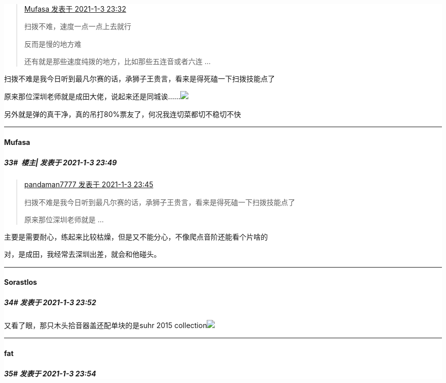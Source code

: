 

<blockquote><a href="httphttps://bbs.saraba1st.com/2b/forum.php?mod=redirect&amp;goto=findpost&amp;pid=49929752&amp;ptid=1981066" target="_blank">Mufasa 发表于 2021-1-3 23:32</a>

扫拨不难，速度一点一点上去就行

反而是慢的地方难

还有就是那些速度纯拨的地方，比如那些五连音或者六连 ...</blockquote>
扫拨不难是我今日听到最凡尔赛的话，承狮子王贵言，看来是得死磕一下扫拨技能点了

原来那位深圳老师就是成田大佬，说起来还是同城诶……<img src="https://static.saraba1st.com/image/smiley/face2017/018.png" referrerpolicy="no-referrer">


另外就是弹的真干净，真的吊打80%票友了，何况我连切菜都切不稳切不快 







*****

####  Mufasa  
##### 33#         楼主| 发表于 2021-1-3 23:49



<blockquote><a href="httphttps://bbs.saraba1st.com/2b/forum.php?mod=redirect&amp;goto=findpost&amp;pid=49929838&amp;ptid=1981066" target="_blank">pandaman7777 发表于 2021-1-3 23:45</a>

扫拨不难是我今日听到最凡尔赛的话，承狮子王贵言，看来是得死磕一下扫拨技能点了

原来那位深圳老师就是 ...</blockquote>
主要是需要耐心，练起来比较枯燥，但是又不能分心，不像爬点音阶还能看个片啥的

对，是成田，我经常去深圳出差，就会和他碰头。







*****

####  Sorastlos  
##### 34#       发表于 2021-1-3 23:52




又看了眼，那只木头拾音器盖还配单块的是suhr 2015 collection<img src="https://static.saraba1st.com/image/smiley/face2017/118.png" referrerpolicy="no-referrer">







*****

####  fat  
##### 35#       发表于 2021-1-3 23:54
